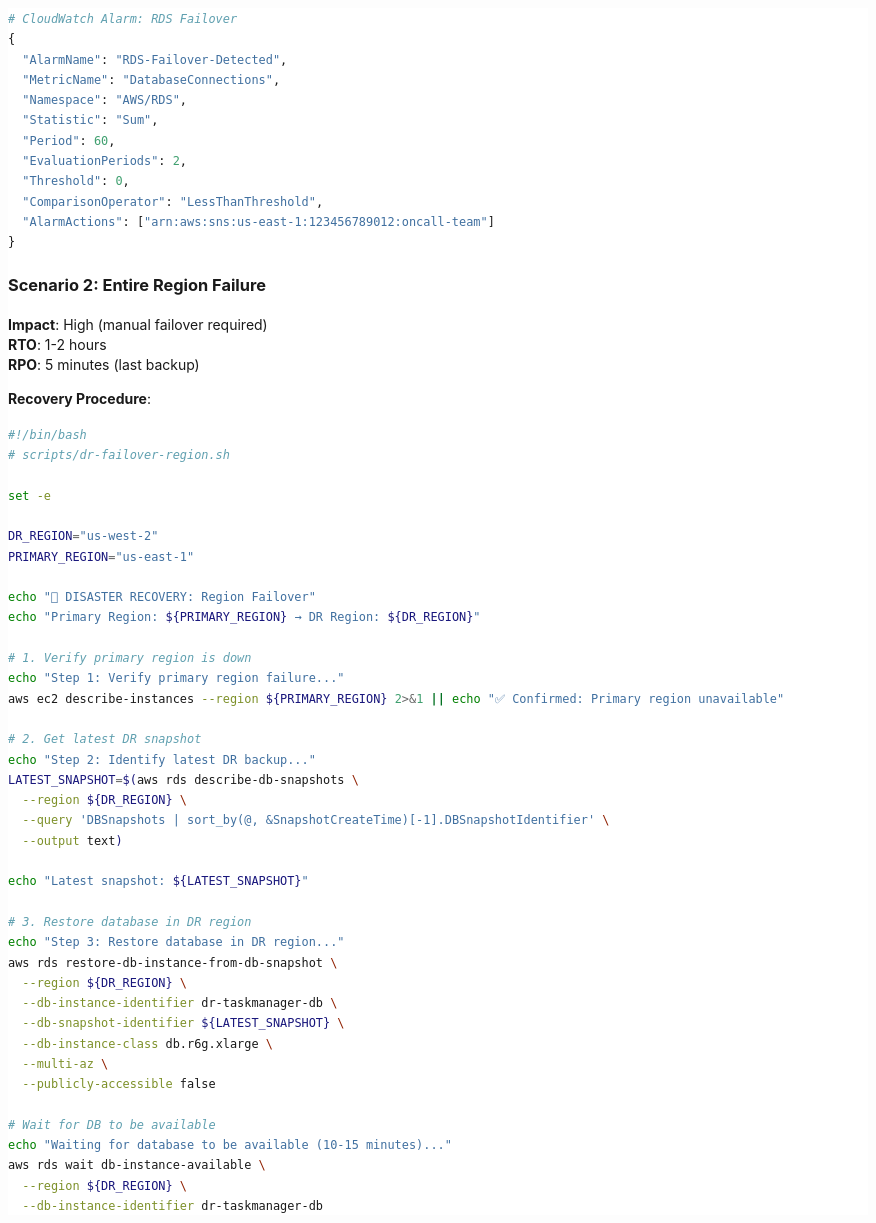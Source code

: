 ```python
# CloudWatch Alarm: RDS Failover
{
  "AlarmName": "RDS-Failover-Detected",
  "MetricName": "DatabaseConnections",
  "Namespace": "AWS/RDS",
  "Statistic": "Sum",
  "Period": 60,
  "EvaluationPeriods": 2,
  "Threshold": 0,
  "ComparisonOperator": "LessThanThreshold",
  "AlarmActions": ["arn:aws:sns:us-east-1:123456789012:oncall-team"]
}
```

### Scenario 2: Entire Region Failure

**Impact**: High (manual failover required)  
**RTO**: 1-2 hours  
**RPO**: 5 minutes (last backup)

**Recovery Procedure**:

```bash
#!/bin/bash
# scripts/dr-failover-region.sh

set -e

DR_REGION="us-west-2"
PRIMARY_REGION="us-east-1"

echo "🚨 DISASTER RECOVERY: Region Failover"
echo "Primary Region: ${PRIMARY_REGION} → DR Region: ${DR_REGION}"

# 1. Verify primary region is down
echo "Step 1: Verify primary region failure..."
aws ec2 describe-instances --region ${PRIMARY_REGION} 2>&1 || echo "✅ Confirmed: Primary region unavailable"

# 2. Get latest DR snapshot
echo "Step 2: Identify latest DR backup..."
LATEST_SNAPSHOT=$(aws rds describe-db-snapshots \
  --region ${DR_REGION} \
  --query 'DBSnapshots | sort_by(@, &SnapshotCreateTime)[-1].DBSnapshotIdentifier' \
  --output text)

echo "Latest snapshot: ${LATEST_SNAPSHOT}"

# 3. Restore database in DR region
echo "Step 3: Restore database in DR region..."
aws rds restore-db-instance-from-db-snapshot \
  --region ${DR_REGION} \
  --db-instance-identifier dr-taskmanager-db \
  --db-snapshot-identifier ${LATEST_SNAPSHOT} \
  --db-instance-class db.r6g.xlarge \
  --multi-az \
  --publicly-accessible false

# Wait for DB to be available
echo "Waiting for database to be available (10-15 minutes)..."
aws rds wait db-instance-available \
  --region ${DR_REGION} \
  --db-instance-identifier dr-taskmanager-db

```